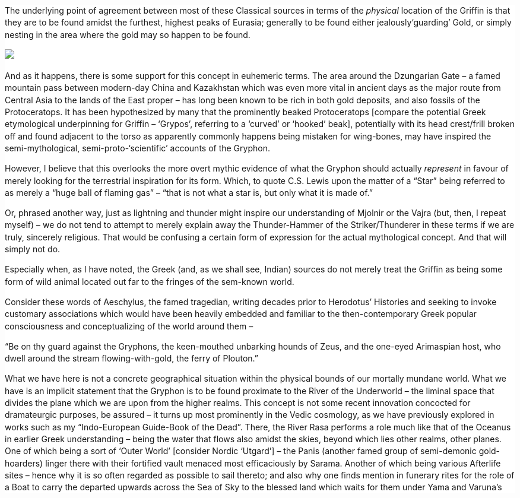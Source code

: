 The underlying point of agreement between most of these Classical
sources in terms of the *physical* location of the Griffin is that they
are to be found amidst the furthest, highest peaks of Eurasia; generally
to be found either jealously‘guarding’ Gold, or simply nesting in the
area where the gold may so happen to be found.

![](https://aryaakasha.files.wordpress.com/2020/08/117667854_685563582055969_254220234564051041_o-1.jpg?w=960)

And as it happens, there is some support for this concept in euhemeric
terms. The area around the Dzungarian Gate – a famed mountain pass
between modern-day China and Kazakhstan which was even more vital in
ancient days as the major route from Central Asia to the lands of the
East proper – has long been known to be rich in both gold deposits, and
also fossils of the Protoceratops. It has been hypothesized by many that
the prominently beaked Protoceratops \[compare the potential Greek
etymological underpinning for Griffin – ‘Grypos’, referring to a
‘curved’ or ‘hooked’ beak\], potentially with its head crest/frill
broken off and found adjacent to the torso as apparently commonly
happens being mistaken for wing-bones, may have inspired the
semi-mythological, semi-proto-‘scientific’ accounts of the Gryphon.

However, I believe that this overlooks the more overt mythic evidence of
what the Gryphon should actually *represent* in favour of merely looking
for the terrestrial inspiration for its form. Which, to quote C.S. Lewis
upon the matter of a “Star” being referred to as merely a “huge ball of
flaming gas” – “that is not what a star is, but only what it is made
of.”

Or, phrased another way, just as lightning and thunder might inspire our
understanding of Mjolnir or the Vajra (but, then, I repeat myself) – we
do not tend to attempt to merely explain away the Thunder-Hammer of the
Striker/Thunderer in these terms if we are truly, sincerely religious.
That would be confusing a certain form of expression for the actual
mythological concept. And that will simply not do.

Especially when, as I have noted, the Greek (and, as we shall see,
Indian) sources do not merely treat the Griffin as being some form of
wild animal located out far to the fringes of the sem-known world.

Consider these words of Aeschylus, the famed tragedian, writing decades
prior to Herodotus’ Histories and seeking to invoke customary
associations which would have been heavily embedded and familiar to the
then-contemporary Greek popular consciousness and conceptualizing of the
world around them –

“Be on thy guard against the Gryphons, the keen-mouthed unbarking hounds
of Zeus, and the one-eyed Arimaspian host, who dwell around the stream
flowing-with-gold, the ferry of Plouton.”

What we have here is not a concrete geographical situation within the
physical bounds of our mortally mundane world. What we have is an
implicit statement that the Gryphon is to be found proximate to the
River of the Underworld – the liminal space that divides the plane which
we are upon from the higher realms. This concept is not some recent
innovation concocted for dramateurgic purposes, be assured – it turns up
most prominently in the Vedic cosmology, as we have previously explored
in works such as my “Indo-European Guide-Book of the Dead”. There, the
River Rasa performs a role much like that of the Oceanus in earlier
Greek understanding – being the water that flows also amidst the skies,
beyond which lies other realms, other planes. One of which being a sort
of ‘Outer World’ \[consider Nordic ‘Utgard’\] – the Panis (another famed
group of semi-demonic gold-hoarders) linger there with their fortified
vault menaced most efficaciously by Sarama. Another of which being
various Afterlife sites – hence why it is so often regarded as possible
to sail thereto; and also why one finds mention in funerary rites for
the role of a Boat to carry the departed upwards across the Sea of Sky
to the blessed land which waits for them under Yama and Varuna’s